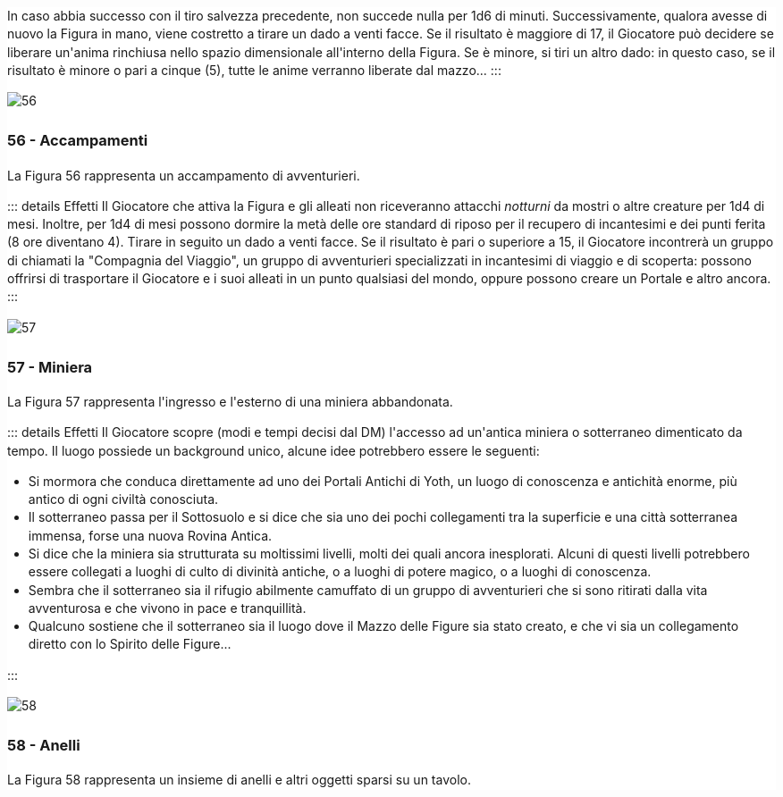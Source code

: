 In caso abbia successo con il tiro salvezza precedente, non succede nulla per 1d6 di minuti. Successivamente, qualora avesse di nuovo la Figura in mano, viene costretto a tirare un dado a venti facce. Se il risultato è maggiore di 17, il Giocatore può decidere se liberare un'anima rinchiusa nello spazio dimensionale all'interno della Figura. Se è minore, si tiri un altro dado: in questo caso, se il risultato è minore o pari a cinque (5), tutte le anime verranno liberate dal mazzo...
:::

![56](/images/figures/56.webp)

### 56 - Accampamenti

La Figura 56 rappresenta un accampamento di avventurieri.

::: details Effetti
Il Giocatore che attiva la Figura e gli alleati non riceveranno attacchi _notturni_ da mostri o altre creature per 1d4 di mesi. Inoltre, per 1d4 di mesi possono dormire la metà delle ore standard di riposo per il recupero di incantesimi e dei punti ferita (8 ore diventano 4).
Tirare in seguito un dado a venti facce. Se il risultato è pari o superiore a 15, il Giocatore incontrerà un gruppo di chiamati la "Compagnia del Viaggio", un gruppo di avventurieri specializzati in incantesimi di viaggio e di scoperta: possono offrirsi di trasportare il Giocatore e i suoi alleati in un punto qualsiasi del mondo, oppure possono creare un Portale e altro ancora.
:::

![57](/images/figures/57.webp)

### 57 - Miniera

La Figura 57 rappresenta l'ingresso e l'esterno di una miniera abbandonata.

::: details Effetti
Il Giocatore scopre (modi e tempi decisi dal DM) l'accesso ad un'antica miniera o sotterraneo dimenticato da tempo. Il luogo possiede un background unico, alcune idee potrebbero essere le seguenti:

- Si mormora che conduca direttamente ad uno dei Portali Antichi di Yoth, un luogo di conoscenza e antichità enorme, più antico di ogni civiltà conosciuta.
- Il sotterraneo passa per il Sottosuolo e si dice che sia uno dei pochi collegamenti tra la superficie e una città sotterranea immensa, forse una nuova Rovina Antica.
- Si dice che la miniera sia strutturata su moltissimi livelli, molti dei quali ancora inesplorati. Alcuni di questi livelli potrebbero essere collegati a luoghi di culto di divinità antiche, o a luoghi di potere magico, o a luoghi di conoscenza.
- Sembra che il sotterraneo sia il rifugio abilmente camuffato di un gruppo di avventurieri che si sono ritirati dalla vita avventurosa e che vivono in pace e tranquillità.
- Qualcuno sostiene che il sotterraneo sia il luogo dove il Mazzo delle Figure sia stato creato, e che vi sia un collegamento diretto con lo Spirito delle Figure...

:::

![58](/images/figures/58.webp)

### 58 - Anelli

La Figura 58 rappresenta un insieme di anelli e altri oggetti sparsi su un tavolo.
